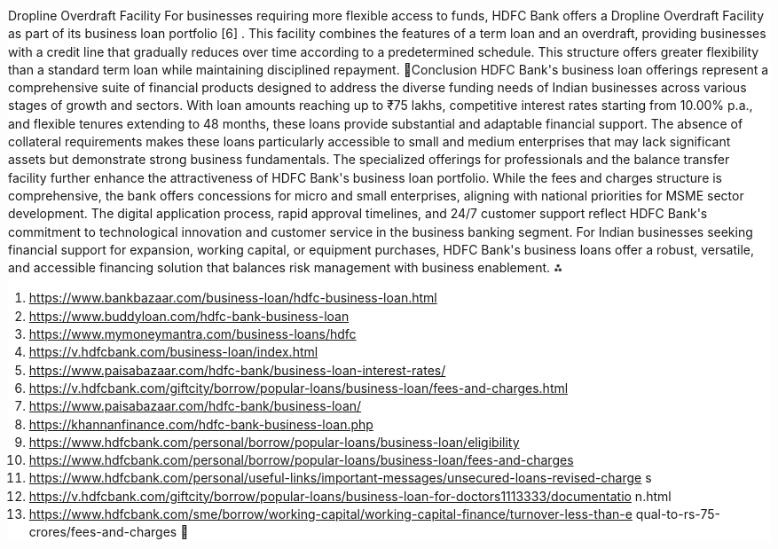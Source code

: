 Dropline Overdraft Facility
For businesses requiring more flexible access to funds, HDFC Bank offers a Dropline Overdraft
Facility as part of its business loan portfolio [6] . This facility combines the features of a term loan
and an overdraft, providing businesses with a credit line that gradually reduces over time
according to a predetermined schedule. This structure offers greater flexibility than a standard
term loan while maintaining disciplined repayment.
Conclusion
HDFC Bank's business loan offerings represent a comprehensive suite of financial products
designed to address the diverse funding needs of Indian businesses across various stages of
growth and sectors. With loan amounts reaching up to ₹75 lakhs, competitive interest rates
starting from 10.00% p.a., and flexible tenures extending to 48 months, these loans provide
substantial and adaptable financial support.
The absence of collateral requirements makes these loans particularly accessible to small and
medium enterprises that may lack significant assets but demonstrate strong business
fundamentals. The specialized offerings for professionals and the balance transfer facility further
enhance the attractiveness of HDFC Bank's business loan portfolio.
While the fees and charges structure is comprehensive, the bank offers concessions for micro
and small enterprises, aligning with national priorities for MSME sector development. The digital
application process, rapid approval timelines, and 24/7 customer support reflect HDFC Bank's
commitment to technological innovation and customer service in the business banking segment.
For Indian businesses seeking financial support for expansion, working capital, or equipment
purchases, HDFC Bank's business loans offer a robust, versatile, and accessible financing
solution that balances risk management with business enablement.
                                                  ⁂

 1. https://www.bankbazaar.com/business-loan/hdfc-business-loan.html
 2. https://www.buddyloan.com/hdfc-bank-business-loan
 3. https://www.mymoneymantra.com/business-loans/hdfc
 4. https://v.hdfcbank.com/business-loan/index.html
 5. https://www.paisabazaar.com/hdfc-bank/business-loan-interest-rates/
 6. https://v.hdfcbank.com/giftcity/borrow/popular-loans/business-loan/fees-and-charges.html
 7. https://www.paisabazaar.com/hdfc-bank/business-loan/
 8. https://khannanfinance.com/hdfc-bank-business-loan.php
 9. https://www.hdfcbank.com/personal/borrow/popular-loans/business-loan/eligibility
10. https://www.hdfcbank.com/personal/borrow/popular-loans/business-loan/fees-and-charges
11. https://www.hdfcbank.com/personal/useful-links/important-messages/unsecured-loans-revised-charge
    s
12. https://v.hdfcbank.com/giftcity/borrow/popular-loans/business-loan-for-doctors1113333/documentatio
    n.html
13. https://www.hdfcbank.com/sme/borrow/working-capital/working-capital-finance/turnover-less-than-e
    qual-to-rs-75-crores/fees-and-charges
